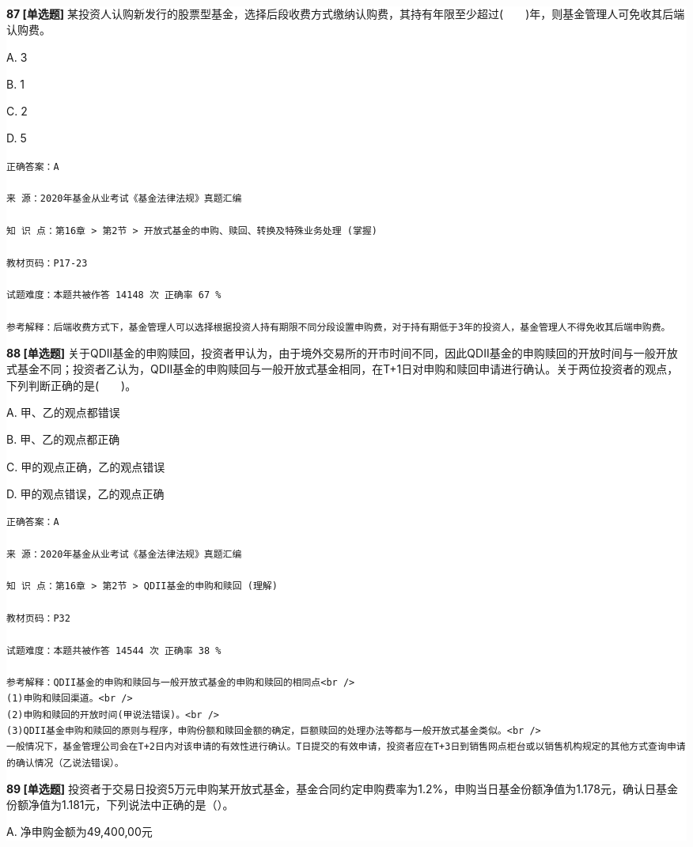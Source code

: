 
**87 [单选题]** 某投资人认购新发行的股票型基金，选择后段收费方式缴纳认购费，其持有年限至少超过(&emsp;&emsp;)年，则基金管理人可免收其后端认购费。

A. 3

B. 1

C. 2

D. 5

```
正确答案：A

来 源：2020年基金从业考试《基金法律法规》真题汇编

知 识 点：第16章 > 第2节 > 开放式基金的申购、赎回、转换及特殊业务处理 (掌握)

教材页码：P17-23

试题难度：本题共被作答 14148 次 正确率 67 %

参考解释：后端收费方式下，基金管理人可以选择根据投资人持有期限不同分段设置申购费，对于持有期低于3年的投资人，基金管理人不得免收其后端申购费。
```


**88 [单选题]** 关于QDII基金的申购赎回，投资者甲认为，由于境外交易所的开市时间不同，因此QDII基金的申购赎回的开放时间与一般开放式基金不同；投资者乙认为，QDII基金的申购赎回与一般开放式基金相同，在T+1日对申购和赎回申请进行确认。关于两位投资者的观点，下列判断正确的是(&emsp;&emsp;)。

A. 甲、乙的观点都错误

B. 甲、乙的观点都正确

C. 甲的观点正确，乙的观点错误

D. 甲的观点错误，乙的观点正确

```
正确答案：A

来 源：2020年基金从业考试《基金法律法规》真题汇编

知 识 点：第16章 > 第2节 > QDII基金的申购和赎回 (理解)

教材页码：P32

试题难度：本题共被作答 14544 次 正确率 38 %

参考解释：QDII基金的申购和赎回与一般开放式基金的申购和赎回的相同点<br />
(1)申购和赎回渠道。<br />
(2)申购和赎回的开放时间(甲说法错误)。<br />
(3)QDII基金申购和赎回的原则与程序，申购份额和赎回金额的确定，巨额赎回的处理办法等都与一般开放式基金类似。<br />
一般情况下，基金管理公司会在T+2日内对该申请的有效性进行确认。T日提交的有效申请，投资者应在T+3日到销售网点柜台或以销售机构规定的其他方式查询申请的确认情况（乙说法错误）。
```


**89 [单选题]** 投资者于交易日投资5万元申购某开放式基金，基金合同约定申购费率为1.2%，申购当日基金份额净值为1.178元，确认日基金份额净值为1.181元，下列说法中正确的是（）。

A. 净申购金额为49,400,00元
